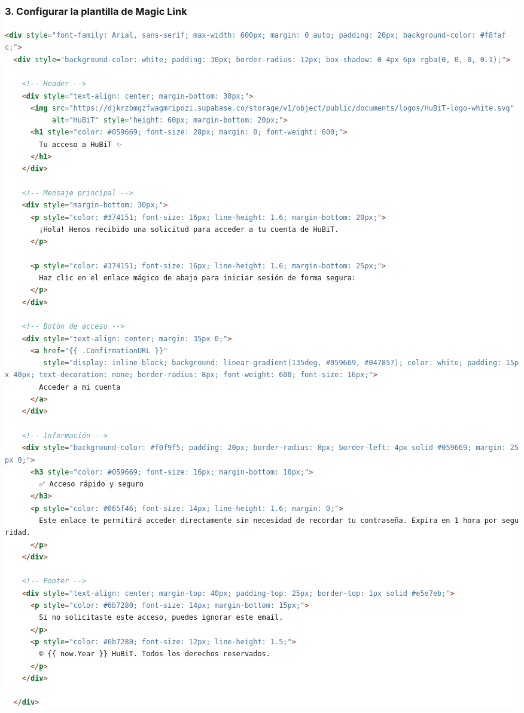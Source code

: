 ### 3. Configurar la plantilla de Magic Link

```html
<div style="font-family: Arial, sans-serif; max-width: 600px; margin: 0 auto; padding: 20px; background-color: #f8fafc;">
  <div style="background-color: white; padding: 30px; border-radius: 12px; box-shadow: 0 4px 6px rgba(0, 0, 0, 0.1);">
    
    <!-- Header -->
    <div style="text-align: center; margin-bottom: 30px;">
      <img src="https://djkrzbmgzfwagmripozi.supabase.co/storage/v1/object/public/documents/logos/HuBiT-logo-white.svg" 
           alt="HuBiT" style="height: 60px; margin-bottom: 20px;">
      <h1 style="color: #059669; font-size: 28px; margin: 0; font-weight: 600;">
        Tu acceso a HuBiT ✨
      </h1>
    </div>

    <!-- Mensaje principal -->
    <div style="margin-bottom: 30px;">
      <p style="color: #374151; font-size: 16px; line-height: 1.6; margin-bottom: 20px;">
        ¡Hola! Hemos recibido una solicitud para acceder a tu cuenta de HuBiT.
      </p>
      
      <p style="color: #374151; font-size: 16px; line-height: 1.6; margin-bottom: 25px;">
        Haz clic en el enlace mágico de abajo para iniciar sesión de forma segura:
      </p>
    </div>

    <!-- Botón de acceso -->
    <div style="text-align: center; margin: 35px 0;">
      <a href="{{ .ConfirmationURL }}" 
         style="display: inline-block; background: linear-gradient(135deg, #059669, #047857); color: white; padding: 15px 40px; text-decoration: none; border-radius: 8px; font-weight: 600; font-size: 16px;">
        Acceder a mi cuenta
      </a>
    </div>

    <!-- Información -->
    <div style="background-color: #f0f9f5; padding: 20px; border-radius: 8px; border-left: 4px solid #059669; margin: 25px 0;">
      <h3 style="color: #059669; font-size: 16px; margin-bottom: 10px;">
        ✅ Acceso rápido y seguro
      </h3>
      <p style="color: #065f46; font-size: 14px; line-height: 1.6; margin: 0;">
        Este enlace te permitirá acceder directamente sin necesidad de recordar tu contraseña. Expira en 1 hora por seguridad.
      </p>
    </div>

    <!-- Footer -->
    <div style="text-align: center; margin-top: 40px; padding-top: 25px; border-top: 1px solid #e5e7eb;">
      <p style="color: #6b7280; font-size: 14px; margin-bottom: 15px;">
        Si no solicitaste este acceso, puedes ignorar este email.
      </p>
      <p style="color: #6b7280; font-size: 12px; line-height: 1.5;">
        © {{ now.Year }} HuBiT. Todos los derechos reservados.
      </p>
    </div>

  </div>
```